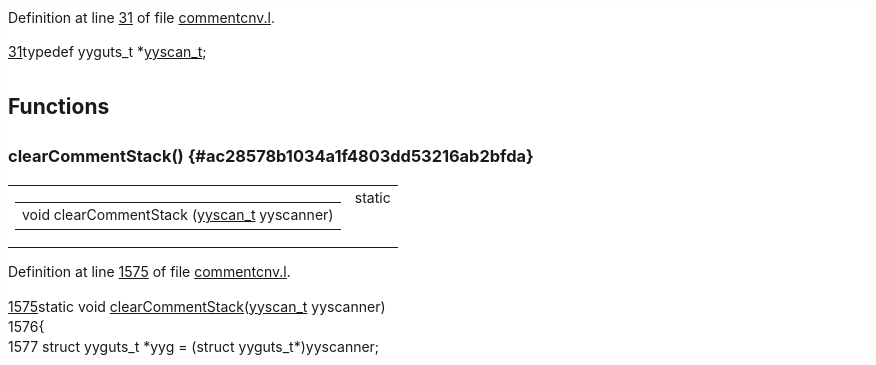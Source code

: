 
<p>Definition at line <a href="#l00031">31</a> of file <a href="/web-doxygen/docs/api/files/src/commentcnv-l">commentcnv.l</a>.</p>

<div class="doxyProgramListing">

<div class="doxyCodeLine"><span class="doxyLineNumber"><a href="#a9484188abbc459dafcbd4c96425fa70b">31</a></span><span class="doxyLineContent"><span class="doxyHighlightKeyword">typedef</span><span class="doxyHighlight"> yyguts_t *<a href="/web-doxygen/docs/api/files/src/code-l/#a9484188abbc459dafcbd4c96425fa70b">yyscan_t</a>;</span></span></div>

</div>

</div>
</div>

</div>

<div class="doxySectionDef">

## Functions

### clearCommentStack() {#ac28578b1034a1f4803dd53216ab2bfda}

<div class="doxyMemberItem">
<div class="doxyMemberProto">
<table class="doxyMemberLabels">
<tr class="doxyMemberLabels">
<td class="doxyMemberLabelsLeft">
<table class="doxyMemberName">
<tr>
<td class="doxyMemberName">void clearCommentStack (<a href="/web-doxygen/docs/api/files/src/code-l/#a9484188abbc459dafcbd4c96425fa70b">yyscan_t</a> yyscanner)</td>
</tr>
</table>
</td>
<td class="doxyMemberLabelsRight">
<span class="doxyMemberLabels">
<span class="doxyMemberLabel static">static</span>
</span>
</td>
</tr>
</table>
</div>
<div class="doxyMemberDoc">


<p>Definition at line <a href="#l01575">1575</a> of file <a href="/web-doxygen/docs/api/files/src/commentcnv-l">commentcnv.l</a>.</p>

<div class="doxyProgramListing">

<div class="doxyCodeLine"><span class="doxyLineNumber"><a href="#ac28578b1034a1f4803dd53216ab2bfda">1575</a></span><span class="doxyLineContent"><span class="doxyHighlightKeyword">static</span><span class="doxyHighlight"> </span><span class="doxyHighlightKeywordType">void</span><span class="doxyHighlight"> <a href="#ac28578b1034a1f4803dd53216ab2bfda">clearCommentStack</a>(<a href="/web-doxygen/docs/api/files/src/code-l/#a9484188abbc459dafcbd4c96425fa70b">yyscan_t</a> yyscanner)</span></span></div>
<div class="doxyCodeLine"><span class="doxyLineNumber">1576</span><span class="doxyLineContent"><span class="doxyHighlight">{</span></span></div>
<div class="doxyCodeLine"><span class="doxyLineNumber">1577</span><span class="doxyLineContent"><span class="doxyHighlight">  </span><span class="doxyHighlightKeyword">struct </span><span class="doxyHighlight">yyguts_t *yyg = (</span><span class="doxyHighlightKeyword">struct </span><span class="doxyHighlight">yyguts_t*)yyscanner;</span></span></div>
